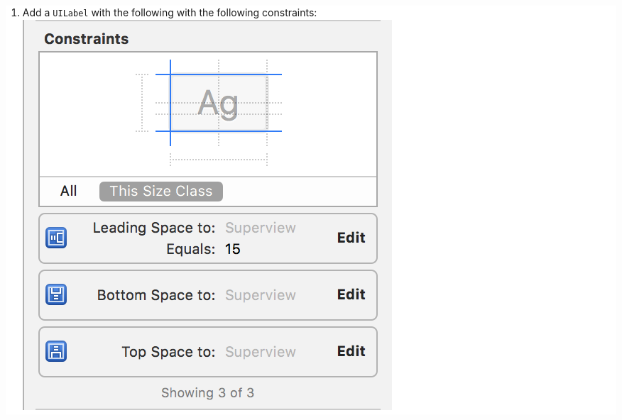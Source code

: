 1. Add a `UILabel` with the following with the following constraints: ![Username Label Constraints](assets/username_constraints.png)